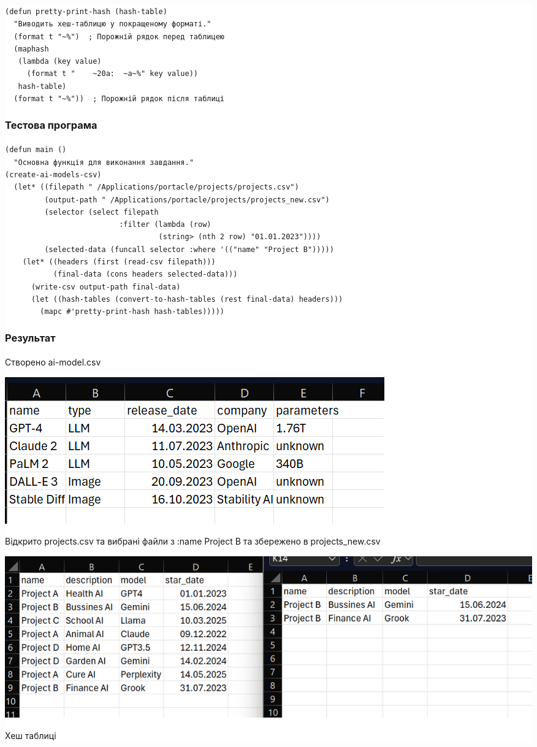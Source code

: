     (defun pretty-print-hash (hash-table)
      "Виводить хеш-таблицю у покращеному форматі."
      (format t "~%")  ; Порожній рядок перед таблицею
      (maphash 
       (lambda (key value)
         (format t "    ~20a:  ~a~%" key value))
       hash-table)
      (format t "~%"))  ; Порожній рядок після таблиці

### Тестова програма
    (defun main ()
      "Основна функція для виконання завдання."
    (create-ai-models-csv)
      (let* ((filepath " /Applications/portacle/projects/projects.csv")
             (output-path " /Applications/portacle/projects/projects_new.csv")
             (selector (select filepath
                              :filter (lambda (row)
                                       (string> (nth 2 row) "01.01.2023"))))
             (selected-data (funcall selector :where '(("name" "Project B")))))
        (let* ((headers (first (read-csv filepath)))
               (final-data (cons headers selected-data)))
          (write-csv output-path final-data)
          (let ((hash-tables (convert-to-hash-tables (rest final-data) headers)))
            (mapc #'pretty-print-hash hash-tables)))))

### Результат
Створено ai-model.csv
<p align="left">
<img src="ai-model.csv.png">
</p>
Відкрито projects.csv та вибрані файли з :name Project B та збережено в projects_new.csv
<p align="left">
<img src="projects.csv.png">
</p>
Хеш таблиці 
